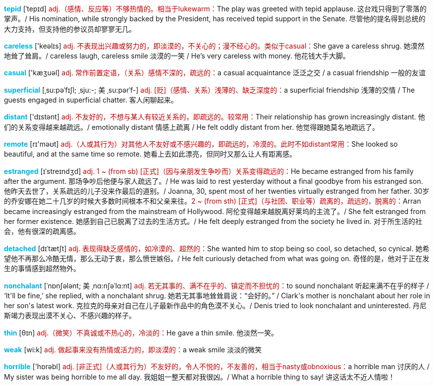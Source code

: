 <font color="sky blue">**tepid**</font> [ˈtepɪd]
<font color="#c00000">adj.（感情、反应等）不够热情的。相当于lukewarm：</font>The play was greeted with tepid applause. 这台戏只得到了零落的掌声。/ His nomination, while strongly backed by the President, has received tepid support in the Senate. 尽管他的提名得到总统的大力支持，但支持他的参议员却寥寥无几。

<font color="sky blue">**careless**</font> ['keəlɪs] 
<font color="#c00000">adj. 不表现出兴趣或努力的，即淡漠的，不关心的；漫不经心的。类似于casual：</font>She gave a careless shrug. 她漠然地耸了耸肩。/ careless laugh, careless smile 淡漠的一笑 / He’s very careless with money. 他花钱大手大脚。

<font color="sky blue">**casual**</font> ['kæӡuəl] 
<font color="#c00000">adj. 常作前置定语，（关系）感情不深的，疏远的：</font>a casual acquaintance 泛泛之交 / a casual friendship 一般的友谊
         
<font color="sky blue">**superficial**</font> [ˌsu:pəˈfɪʃl; ˌsju:-; 美 ˌsu:pərˈf-]
<font color="#c00000">adj. [贬]（感情、关系）浅薄的、缺乏深度的：</font>a superficial friendship 浅薄的交情 / The guests engaged in superficial chatter. 客人闲聊起来。

<font color="sky blue">**distant**</font> ['dɪstənt] 
<font color="#c00000">adj. 不友好的，不想与某人有较近关系的，即疏远的。较常用：</font>Their relationship has grown increasingly distant. 他们的关系变得越来越疏远。/ emotionally distant 情感上疏离 / He felt oddly distant from her. 他觉得跟她莫名地疏远了。

<font color="sky blue">**remote**</font> [rɪ'məʊt] 
<font color="#c00000">adj.（人或其行为）对其他人不友好或不感兴趣的，即疏远的，冷漠的。此时不如distant常用：</font>She looked so beautiful, and at the same time so remote. 她看上去如此漂亮，但同时又那么让人有距离感。
           
<font color="sky blue">**estranged**</font> [ɪˈstreɪndʒd]
<font color="#c00000">adj. 1 ~ (from sb) [正式]（因与亲朋发生争吵而）关系变得疏远的：</font>He became estranged from his family after the argument. 那场争吵后他便与家人疏远了。/ He was laid to rest yesterday without a final goodbye from his estranged son. 他昨天去世了，关系疏远的儿子没来作最后的道别。/ Joanna, 30, spent most of her twenties virtually estranged from her father. 30岁的乔安娜在她二十几岁的时候大多数时间根本不和父亲来往。<font color="#c00000">2 ~ (from sth) [正式]（与社团、职业等）疏离的，疏远的，脱离的：</font>Arran became increasingly estranged from the mainstream of Hollywood. 阿伦变得越来越脱离好莱坞的主流了。/ She felt estranged from her former existence. 她感到自己已脱离了过去的生活方式。/ He felt deeply estranged from the society he lived in. 对于所生活的社会，他有很深的疏离感。
           
<font color="sky blue">**detached**</font> [dɪˈtætʃt]
<font color="#c00000">adj. 表现得缺乏感情的，如冷漠的、超然的：</font>She wanted him to stop being so cool, so detached, so cynical. 她希望他不再那么冷酷无情，那么无动于衷，那么愤世嫉俗。/ He felt curiously detached from what was going on. 奇怪的是，他对于正在发生的事情感到超然物外。

<font color="sky blue">**nonchalant**</font> [ˈnɒnʃələnt; 美 ˌnɑ:nʃəˈlɑ:nt]
<font color="#c00000">adj. 若无其事的、满不在乎的、镇定而不担忧的：</font>to sound nonchalant 听起来满不在乎的样子 / ‘It'll be fine,’ she replied, with a nonchalant shrug. 她若无其事地耸耸肩说：“会好的。” / Clark's mother is nonchalant about her role in her son's latest work. 克拉克的母亲对自己在儿子最新作品中的角色漠不关心。/ Denis tried to look nonchalant and uninterested. 丹尼斯竭力表现出漠不关心、不感兴趣的样子。

<font color="sky blue">**thin**</font> [θɪn] 
<font color="#c00000">adj.（微笑）不真诚或不热心的，冷淡的：</font>He gave a thin smile. 他淡然一笑。

<font color="sky blue">**weak**</font> [wi:k] 
<font color="#c00000">adj. 做起事来没有热情或活力的，即淡漠的：</font>a weak smile 淡淡的微笑

<font color="sky blue">**horrible**</font> ['hɒrəbl] 
<font color="#c00000">adj. [非正式]（人或其行为）不友好的，令人不悦的，不友善的，相当于nasty或obnoxious：</font>a horrible man 讨厌的人 / My sister was being horrible to me all day. 我姐姐一整天都对我很凶。/ What a horrible thing to say! 讲这话太不近人情啦！

